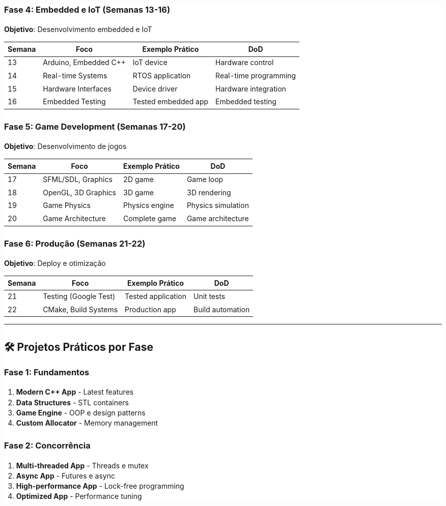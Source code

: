 ### **Fase 4: Embedded e IoT (Semanas 13-16)**
**Objetivo**: Desenvolvimento embedded e IoT

| Semana | Foco | Exemplo Prático | DoD |
|--------|------|-----------------|-----|
| 13 | Arduino, Embedded C++ | IoT device | Hardware control |
| 14 | Real-time Systems | RTOS application | Real-time programming |
| 15 | Hardware Interfaces | Device driver | Hardware integration |
| 16 | Embedded Testing | Tested embedded app | Embedded testing |

### **Fase 5: Game Development (Semanas 17-20)**
**Objetivo**: Desenvolvimento de jogos

| Semana | Foco | Exemplo Prático | DoD |
|--------|------|-----------------|-----|
| 17 | SFML/SDL, Graphics | 2D game | Game loop |
| 18 | OpenGL, 3D Graphics | 3D game | 3D rendering |
| 19 | Game Physics | Physics engine | Physics simulation |
| 20 | Game Architecture | Complete game | Game architecture |

### **Fase 6: Produção (Semanas 21-22)**
**Objetivo**: Deploy e otimização

| Semana | Foco | Exemplo Prático | DoD |
|--------|------|-----------------|-----|
| 21 | Testing (Google Test) | Tested application | Unit tests |
| 22 | CMake, Build Systems | Production app | Build automation |

---

## 🛠️ **Projetos Práticos por Fase**

### **Fase 1: Fundamentos**
1. **Modern C++ App** - Latest features
2. **Data Structures** - STL containers
3. **Game Engine** - OOP e design patterns
4. **Custom Allocator** - Memory management

### **Fase 2: Concorrência**
1. **Multi-threaded App** - Threads e mutex
2. **Async App** - Futures e async
3. **High-performance App** - Lock-free programming
4. **Optimized App** - Performance tuning

